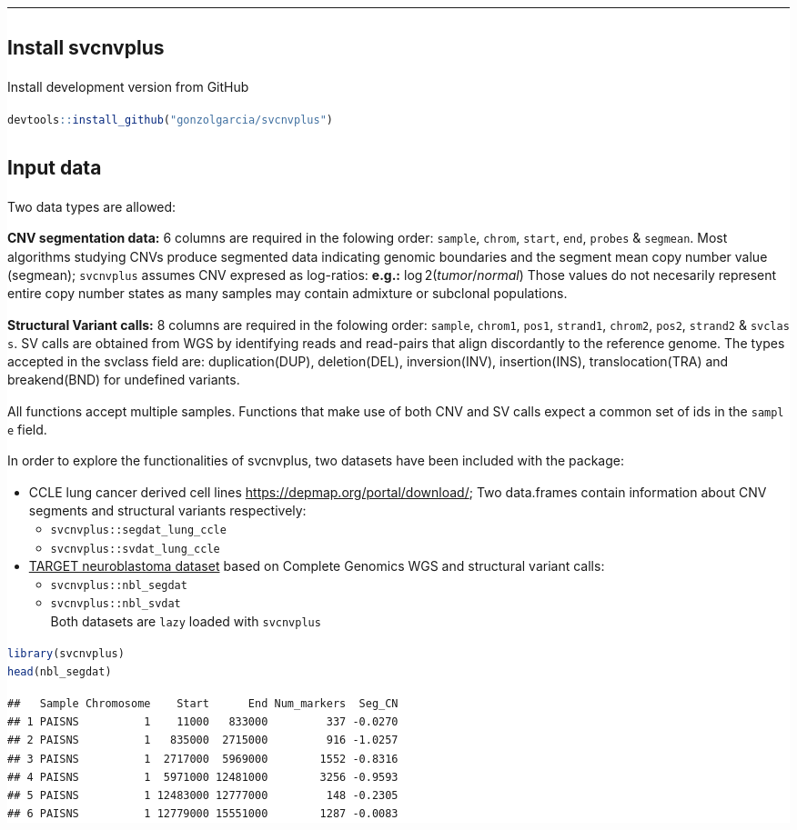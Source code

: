 ------------

## Install svcnvplus

Install development version from GitHub

```r
devtools::install_github("gonzolgarcia/svcnvplus")
```



## Input data

Two data types are allowed:
  
__CNV segmentation data:__ 6 columns are required in the folowing order: `sample`, `chrom`, `start`, `end`, `probes` & `segmean`. Most algorithms studying CNVs produce segmented data indicating genomic boundaries and the segment mean copy number value (segmean); `svcnvplus` assumes CNV expresed as log-ratios: __e.g.:__ $\log2(tumor/normal)$ Those values do not necesarily represent entire copy number states as many samples may contain admixture or subclonal populations.
  
__Structural Variant calls:__ 8 columns are required in the folowing order: `sample`, `chrom1`, `pos1`, `strand1`, `chrom2`, `pos2`, `strand2` & `svclass`. SV calls are obtained from WGS by identifying reads and read-pairs that align discordantly to the reference genome. The types accepted in the svclass field are: duplication(DUP), deletion(DEL), inversion(INV), insertion(INS), translocation(TRA) and breakend(BND) for undefined variants.
  
All functions accept multiple samples. Functions that make use of both CNV and SV calls expect a common set of ids in the `sample` field.
  
In order to explore the  functionalities of svcnvplus, two datasets have been included with the package:
  
* CCLE lung cancer derived cell lines <https://depmap.org/portal/download/>; Two data.frames contain information about CNV segments and structural variants respectively:
    * `svcnvplus::segdat_lung_ccle`
    * `svcnvplus::svdat_lung_ccle`
* [TARGET neuroblastoma dataset](https://ocg.cancer.gov/programs/target) based on Complete Genomics WGS and structural variant calls:
    * `svcnvplus::nbl_segdat`
    * `svcnvplus::nbl_svdat`  
Both datasets are `lazy` loaded with `svcnvplus`


```r
library(svcnvplus)
head(nbl_segdat)
```

```
##   Sample Chromosome    Start      End Num_markers  Seg_CN
## 1 PAISNS          1    11000   833000         337 -0.0270
## 2 PAISNS          1   835000  2715000         916 -1.0257
## 3 PAISNS          1  2717000  5969000        1552 -0.8316
## 4 PAISNS          1  5971000 12481000        3256 -0.9593
## 5 PAISNS          1 12483000 12777000         148 -0.2305
## 6 PAISNS          1 12779000 15551000        1287 -0.0083
```
